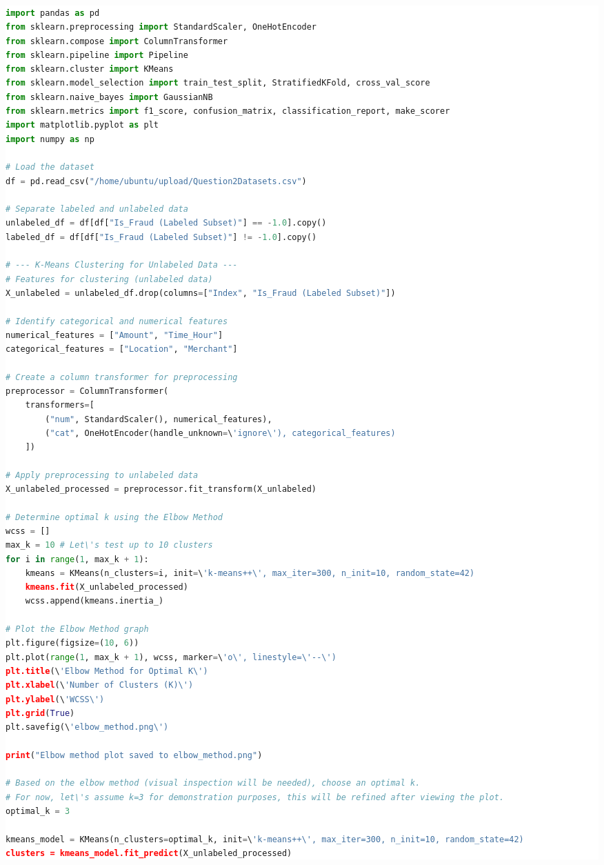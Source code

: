 ```python
import pandas as pd
from sklearn.preprocessing import StandardScaler, OneHotEncoder
from sklearn.compose import ColumnTransformer
from sklearn.pipeline import Pipeline
from sklearn.cluster import KMeans
from sklearn.model_selection import train_test_split, StratifiedKFold, cross_val_score
from sklearn.naive_bayes import GaussianNB
from sklearn.metrics import f1_score, confusion_matrix, classification_report, make_scorer
import matplotlib.pyplot as plt
import numpy as np

# Load the dataset
df = pd.read_csv("/home/ubuntu/upload/Question2Datasets.csv")

# Separate labeled and unlabeled data
unlabeled_df = df[df["Is_Fraud (Labeled Subset)"] == -1.0].copy()
labeled_df = df[df["Is_Fraud (Labeled Subset)"] != -1.0].copy()

# --- K-Means Clustering for Unlabeled Data ---
# Features for clustering (unlabeled data)
X_unlabeled = unlabeled_df.drop(columns=["Index", "Is_Fraud (Labeled Subset)"])

# Identify categorical and numerical features
numerical_features = ["Amount", "Time_Hour"]
categorical_features = ["Location", "Merchant"]

# Create a column transformer for preprocessing
preprocessor = ColumnTransformer(
    transformers=[
        ("num", StandardScaler(), numerical_features),
        ("cat", OneHotEncoder(handle_unknown=\'ignore\'), categorical_features)
    ])

# Apply preprocessing to unlabeled data
X_unlabeled_processed = preprocessor.fit_transform(X_unlabeled)

# Determine optimal k using the Elbow Method
wcss = []
max_k = 10 # Let\'s test up to 10 clusters
for i in range(1, max_k + 1):
    kmeans = KMeans(n_clusters=i, init=\'k-means++\', max_iter=300, n_init=10, random_state=42)
    kmeans.fit(X_unlabeled_processed)
    wcss.append(kmeans.inertia_)

# Plot the Elbow Method graph
plt.figure(figsize=(10, 6))
plt.plot(range(1, max_k + 1), wcss, marker=\'o\', linestyle=\'--\')
plt.title(\'Elbow Method for Optimal K\')
plt.xlabel(\'Number of Clusters (K)\')
plt.ylabel(\'WCSS\')
plt.grid(True)
plt.savefig(\'elbow_method.png\')

print("Elbow method plot saved to elbow_method.png")

# Based on the elbow method (visual inspection will be needed), choose an optimal k.
# For now, let\'s assume k=3 for demonstration purposes, this will be refined after viewing the plot.
optimal_k = 3

kmeans_model = KMeans(n_clusters=optimal_k, init=\'k-means++\', max_iter=300, n_init=10, random_state=42)
clusters = kmeans_model.fit_predict(X_unlabeled_processed)
```